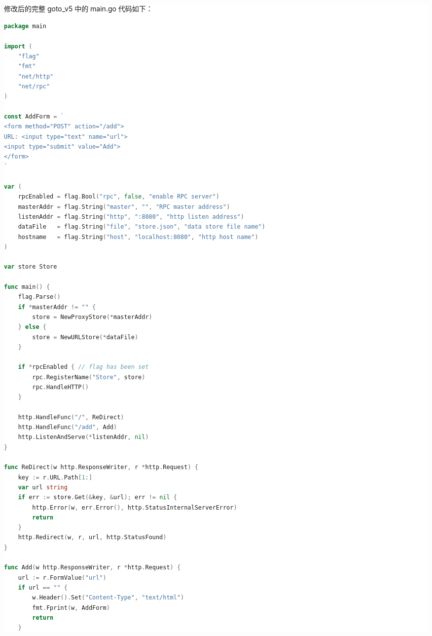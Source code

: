 修改后的完整 goto_v5 中的 main.go 代码如下：

```go
package main

import (
	"flag"
	"fmt"
	"net/http"
	"net/rpc"
)

const AddForm = `
<form method="POST" action="/add">
URL: <input type="text" name="url">
<input type="submit" value="Add">
</form>
`

var (
	rpcEnabled = flag.Bool("rpc", false, "enable RPC server")
	masterAddr = flag.String("master", "", "RPC master address")
	listenAddr = flag.String("http", ":8080", "http listen address")
	dataFile   = flag.String("file", "store.json", "data store file name")
	hostname   = flag.String("host", "localhost:8080", "http host name")
)

var store Store

func main() {
	flag.Parse()
	if *masterAddr != "" {
		store = NewProxyStore(*masterAddr)
	} else {
		store = NewURLStore(*dataFile)
	}

	if *rpcEnabled { // flag has been set
		rpc.RegisterName("Store", store)
		rpc.HandleHTTP()
	}

	http.HandleFunc("/", ReDirect)
	http.HandleFunc("/add", Add)
	http.ListenAndServe(*listenAddr, nil)
}

func ReDirect(w http.ResponseWriter, r *http.Request) {
	key := r.URL.Path[1:]
	var url string
	if err := store.Get(&key, &url); err != nil {
		http.Error(w, err.Error(), http.StatusInternalServerError)
		return
	}
	http.Redirect(w, r, url, http.StatusFound)
}

func Add(w http.ResponseWriter, r *http.Request) {
	url := r.FormValue("url")
	if url == "" {
		w.Header().Set("Content-Type", "text/html")
		fmt.Fprint(w, AddForm)
		return
	}
```